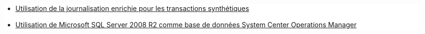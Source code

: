   - [Utilisation de la journalisation enrichie pour les transactions synthétiques](lync-server-2013-using-rich-logging-for-synthetic-transactions.md)

  - [Utilisation de Microsoft SQL Server 2008 R2 comme base de données System Center Operations Manager](lync-server-2013-using-microsoft-sql-server-2008-r2-as-your-system-center-operations-manager-database.md)

